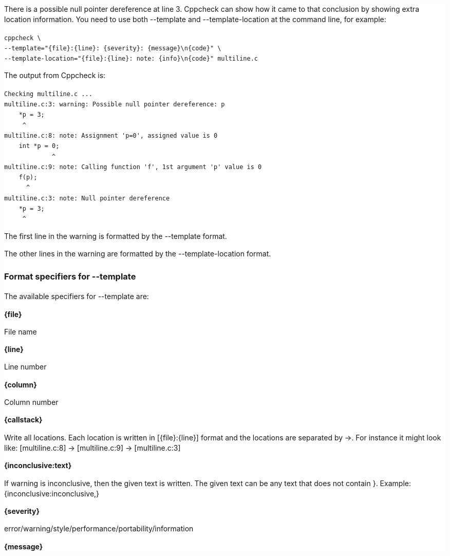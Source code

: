 There is a possible null pointer dereference at line 3. 
Cppcheck can show how it came to that conclusion by showing extra location information. 
You need to use both --template and --template-location at the command line, for example:

    cppcheck \
    --template="{file}:{line}: {severity}: {message}\n{code}" \
    --template-location="{file}:{line}: note: {info}\n{code}" multiline.c

The output from Cppcheck is:

    Checking multiline.c ...
    multiline.c:3: warning: Possible null pointer dereference: p
        *p = 3;
         ^
    multiline.c:8: note: Assignment 'p=0', assigned value is 0
        int *p = 0;
                 ^
    multiline.c:9: note: Calling function 'f', 1st argument 'p' value is 0
        f(p);
          ^
    multiline.c:3: note: Null pointer dereference
        *p = 3;
         ^

The first line in the warning is formatted by the --template format.

The other lines in the warning are formatted by the --template-location format.

### Format specifiers for --template

The available specifiers for --template are:

**{file}**

File name

**{line}**

Line number

**{column}**

Column number

**{callstack}**

Write all locations. Each location is written in [{file}:{line}] format and the locations are separated by ->. For instance it might look like: [multiline.c:8] -> [multiline.c:9] -> [multiline.c:3]

**{inconclusive:text}**

If warning is inconclusive, then the given text is written. The given text can be any text that does not contain }. Example: {inconclusive:inconclusive,}

**{severity}**

error/warning/style/performance/portability/information

**{message}**
